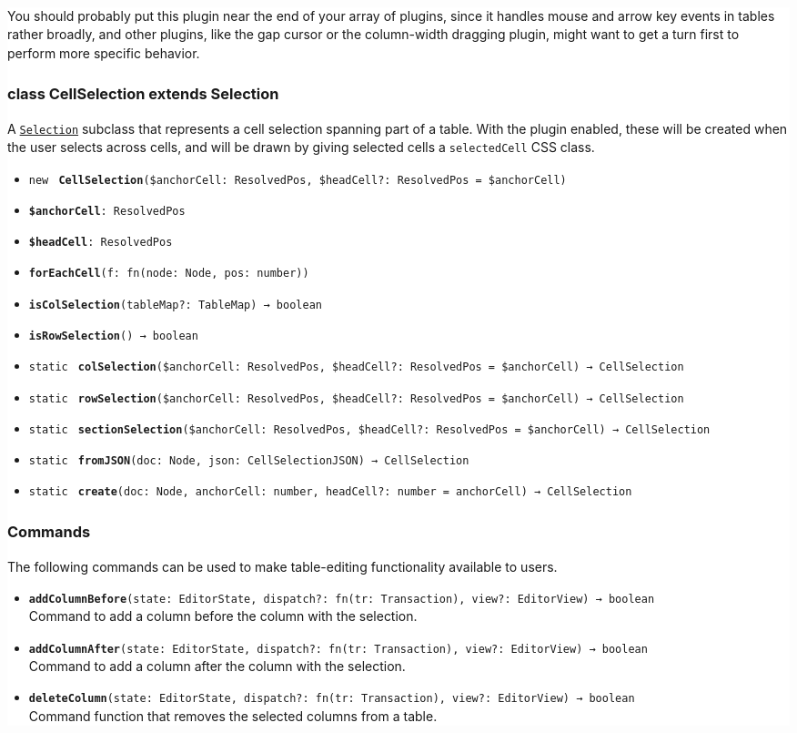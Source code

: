    You should probably put this plugin near the end of your array of
   plugins, since it handles mouse and arrow key events in tables
   rather broadly, and other plugins, like the gap cursor or the
   column-width dragging plugin, might want to get a turn first to
   perform more specific behavior.


### class CellSelection extends Selection

A [`Selection`](http://prosemirror.net/docs/ref/#state.Selection)
subclass that represents a cell selection spanning part of a table.
With the plugin enabled, these will be created when the user
selects across cells, and will be drawn by giving selected cells a
`selectedCell` CSS class.

 * `new ` **`CellSelection`**`($anchorCell: ResolvedPos, $headCell?: ResolvedPos = $anchorCell)`

 * **`$anchorCell`**`: ResolvedPos`

 * **`$headCell`**`: ResolvedPos`

 * **`forEachCell`**`(f: fn(node: Node, pos: number))`

 * **`isColSelection`**`(tableMap?: TableMap) → boolean`

 * **`isRowSelection`**`() → boolean`

 * `static ` **`colSelection`**`($anchorCell: ResolvedPos, $headCell?: ResolvedPos = $anchorCell) → CellSelection`

 * `static ` **`rowSelection`**`($anchorCell: ResolvedPos, $headCell?: ResolvedPos = $anchorCell) → CellSelection`

 * `static ` **`sectionSelection`**`($anchorCell: ResolvedPos, $headCell?: ResolvedPos = $anchorCell) → CellSelection`

 * `static ` **`fromJSON`**`(doc: Node, json: CellSelectionJSON) → CellSelection`

 * `static ` **`create`**`(doc: Node, anchorCell: number, headCell?: number = anchorCell) → CellSelection`


### Commands

The following commands can be used to make table-editing functionality
available to users.

* **`addColumnBefore`**`(state: EditorState, dispatch?: fn(tr: Transaction), view?: EditorView) → boolean`\
   Command to add a column before the column with the selection.

* **`addColumnAfter`**`(state: EditorState, dispatch?: fn(tr: Transaction), view?: EditorView) → boolean`\
   Command to add a column after the column with the selection.

* **`deleteColumn`**`(state: EditorState, dispatch?: fn(tr: Transaction), view?: EditorView) → boolean`\
   Command function that removes the selected columns from a table.
